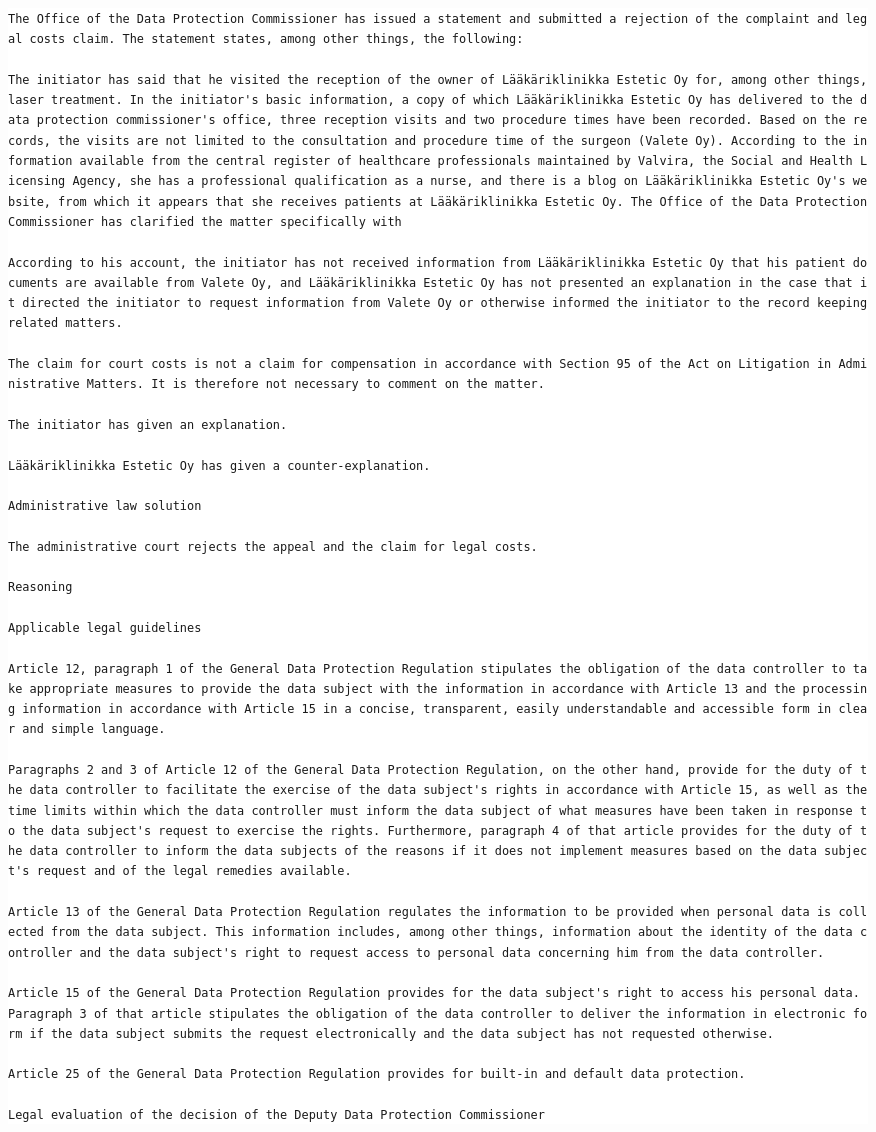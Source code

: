 ```
The Office of the Data Protection Commissioner has issued a statement and submitted a rejection of the complaint and legal costs claim. The statement states, among other things, the following:

The initiator has said that he visited the reception of the owner of Lääkäriklinikka Estetic Oy for, among other things, laser treatment. In the initiator's basic information, a copy of which Lääkäriklinikka Estetic Oy has delivered to the data protection commissioner's office, three reception visits and two procedure times have been recorded. Based on the records, the visits are not limited to the consultation and procedure time of the surgeon (Valete Oy). According to the information available from the central register of healthcare professionals maintained by Valvira, the Social and Health Licensing Agency, she has a professional qualification as a nurse, and there is a blog on Lääkäriklinikka Estetic Oy's website, from which it appears that she receives patients at Lääkäriklinikka Estetic Oy. The Office of the Data Protection Commissioner has clarified the matter specifically with

According to his account, the initiator has not received information from Lääkäriklinikka Estetic Oy that his patient documents are available from Valete Oy, and Lääkäriklinikka Estetic Oy has not presented an explanation in the case that it directed the initiator to request information from Valete Oy or otherwise informed the initiator to the record keeping related matters.

The claim for court costs is not a claim for compensation in accordance with Section 95 of the Act on Litigation in Administrative Matters. It is therefore not necessary to comment on the matter.

The initiator has given an explanation.

Lääkäriklinikka Estetic Oy has given a counter-explanation.

Administrative law solution

The administrative court rejects the appeal and the claim for legal costs.

Reasoning

Applicable legal guidelines

Article 12, paragraph 1 of the General Data Protection Regulation stipulates the obligation of the data controller to take appropriate measures to provide the data subject with the information in accordance with Article 13 and the processing information in accordance with Article 15 in a concise, transparent, easily understandable and accessible form in clear and simple language.

Paragraphs 2 and 3 of Article 12 of the General Data Protection Regulation, on the other hand, provide for the duty of the data controller to facilitate the exercise of the data subject's rights in accordance with Article 15, as well as the time limits within which the data controller must inform the data subject of what measures have been taken in response to the data subject's request to exercise the rights. Furthermore, paragraph 4 of that article provides for the duty of the data controller to inform the data subjects of the reasons if it does not implement measures based on the data subject's request and of the legal remedies available.

Article 13 of the General Data Protection Regulation regulates the information to be provided when personal data is collected from the data subject. This information includes, among other things, information about the identity of the data controller and the data subject's right to request access to personal data concerning him from the data controller.

Article 15 of the General Data Protection Regulation provides for the data subject's right to access his personal data. Paragraph 3 of that article stipulates the obligation of the data controller to deliver the information in electronic form if the data subject submits the request electronically and the data subject has not requested otherwise.

Article 25 of the General Data Protection Regulation provides for built-in and default data protection.

Legal evaluation of the decision of the Deputy Data Protection Commissioner

```